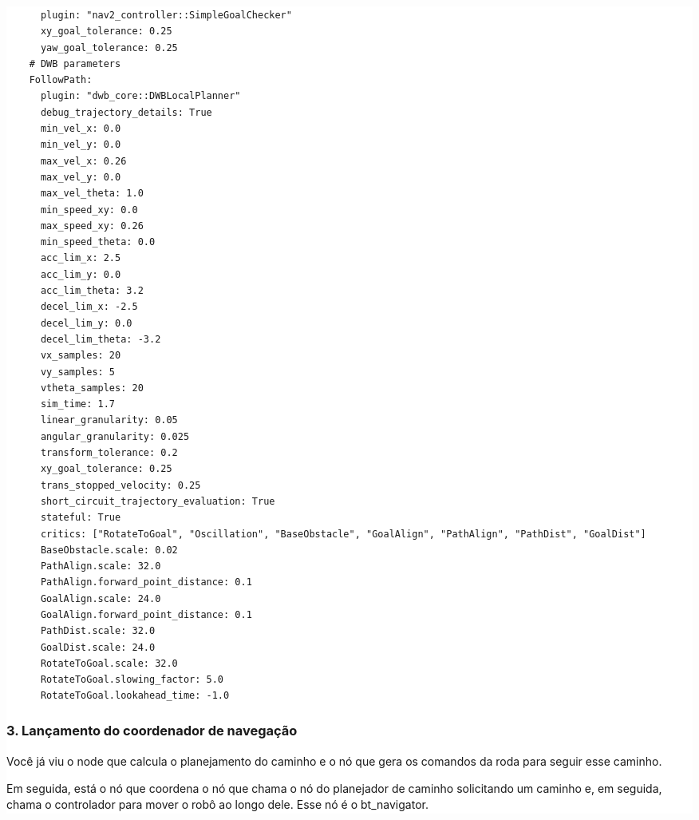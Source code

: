 ```
      plugin: "nav2_controller::SimpleGoalChecker"
      xy_goal_tolerance: 0.25
      yaw_goal_tolerance: 0.25
    # DWB parameters
    FollowPath:
      plugin: "dwb_core::DWBLocalPlanner"
      debug_trajectory_details: True
      min_vel_x: 0.0
      min_vel_y: 0.0
      max_vel_x: 0.26
      max_vel_y: 0.0
      max_vel_theta: 1.0
      min_speed_xy: 0.0
      max_speed_xy: 0.26
      min_speed_theta: 0.0
      acc_lim_x: 2.5
      acc_lim_y: 0.0
      acc_lim_theta: 3.2
      decel_lim_x: -2.5
      decel_lim_y: 0.0
      decel_lim_theta: -3.2
      vx_samples: 20
      vy_samples: 5
      vtheta_samples: 20
      sim_time: 1.7
      linear_granularity: 0.05
      angular_granularity: 0.025
      transform_tolerance: 0.2
      xy_goal_tolerance: 0.25
      trans_stopped_velocity: 0.25
      short_circuit_trajectory_evaluation: True
      stateful: True
      critics: ["RotateToGoal", "Oscillation", "BaseObstacle", "GoalAlign", "PathAlign", "PathDist", "GoalDist"]
      BaseObstacle.scale: 0.02
      PathAlign.scale: 32.0
      PathAlign.forward_point_distance: 0.1
      GoalAlign.scale: 24.0
      GoalAlign.forward_point_distance: 0.1
      PathDist.scale: 32.0
      GoalDist.scale: 24.0
      RotateToGoal.scale: 32.0
      RotateToGoal.slowing_factor: 5.0
      RotateToGoal.lookahead_time: -1.0
```
### 3. Lançamento do coordenador de navegação

Você já viu o node que calcula o planejamento do caminho e o nó que gera os comandos da roda para seguir esse caminho.

Em seguida, está o nó que coordena o nó que chama o nó do planejador de caminho solicitando um caminho e, em seguida, chama o controlador para mover o robô ao longo dele. Esse nó é o bt_navigator.

